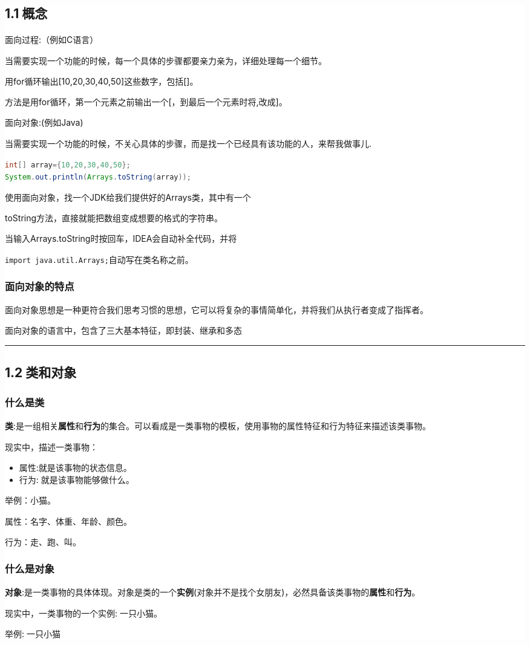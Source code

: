 ## 1.1 概念

面向过程:（例如C语言）

当需要实现一个功能的时候，每一个具体的步骤都要亲力亲为，详细处理每一个细节。

用for循环输出[10,20,30,40,50]这些数字，包括[]。

方法是用for循环，第一个元素之前输出一个[，到最后一个元素时将,改成]。

面向对象:(例如Java)

当需要实现一个功能的时候，不关心具体的步骤，而是找一个已经具有该功能的人，来帮我做事儿.

```java
int[] array={10,20,30,40,50};
System.out.println(Arrays.toString(array));
```

使用面向对象，找一个JDK给我们提供好的Arrays类，其中有一个

toString方法，直接就能把数组变成想要的格式的字符串。

当输入Arrays.toString时按回车，IDEA会自动补全代码，并将

`import java.util.Arrays;`自动写在类名称之前。

### 面向对象的特点

面向对象思想是一种更符合我们思考习惯的思想，它可以将复杂的事情简单化，并将我们从执行者变成了指挥者。

面向对象的语言中，包含了三大基本特征，即封装、继承和多态

---

## 1.2 类和对象

### 什么是类

**类**:是一组相关**属性**和**行为**的集合。可以看成是一类事物的模板，使用事物的属性特征和行为特征来描述该类事物。

现实中，描述一类事物：

* 属性:就是该事物的状态信息。
* 行为: 就是该事物能够做什么。

举例：小猫。

属性：名字、体重、年龄、颜色。 

行为：走、跑、叫。

### 什么是对象

**对象**:是一类事物的具体体现。对象是类的一个**实例**(对象并不是找个女朋友)，必然具备该类事物的**属性**和**行为**。

现实中，一类事物的一个实例: 一只小猫。

举例: 一只小猫
